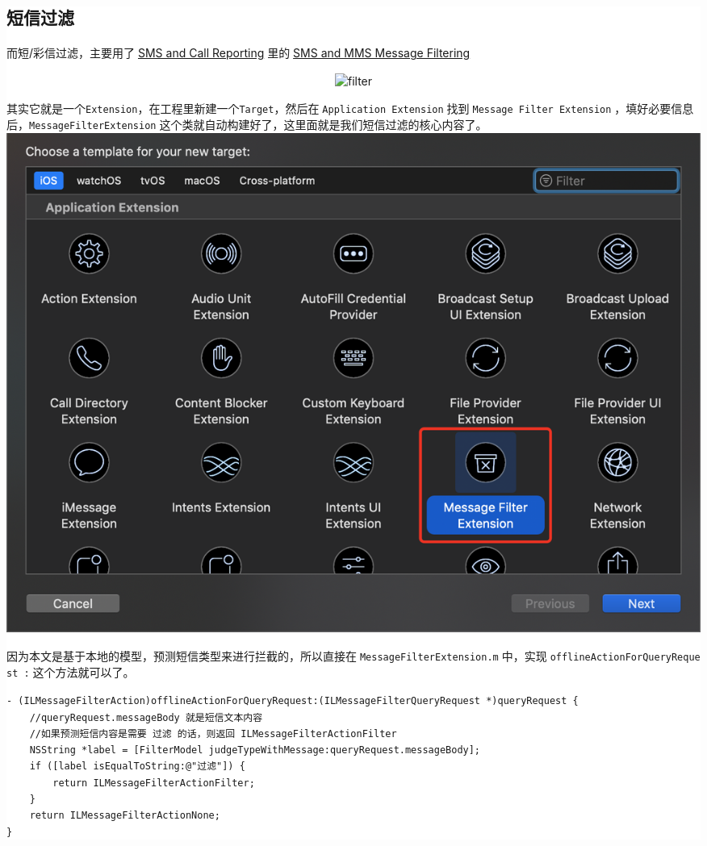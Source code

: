 ## 短信过滤
而短/彩信过滤，主要用了 [SMS and Call Reporting](https://developer.apple.com/documentation/sms_and_call_reporting?language=objc) 里的 [SMS and MMS Message Filtering](https://developer.apple.com/documentation/sms_and_call_reporting/sms_and_mms_message_filtering?language=objc)

<div align="center"> <img alt="filter" src="https://docs-assets.developer.apple.com/published/896e483792/bffa422c-8e24-4c8b-a294-3838471d2049.png"/></div>

其实它就是一个`Extension`，在工程里新建一个`Target`，然后在 `Application Extension` 找到 `Message Filter Extension` ，填好必要信息后，`MessageFilterExtension` 这个类就自动构建好了，这里面就是我们短信过滤的核心内容了。
![create-message-filter](https://raw.githubusercontent.com/1ilI/1ilI.github.io/master/resource/2018-12/create-message-filter.png)

因为本文是基于本地的模型，预测短信类型来进行拦截的，所以直接在 `MessageFilterExtension.m` 中，实现 `offlineActionForQueryRequest :` 这个方法就可以了。

```objc
- (ILMessageFilterAction)offlineActionForQueryRequest:(ILMessageFilterQueryRequest *)queryRequest {
    //queryRequest.messageBody 就是短信文本内容
    //如果预测短信内容是需要 过滤 的话，则返回 ILMessageFilterActionFilter
    NSString *label = [FilterModel judgeTypeWithMessage:queryRequest.messageBody];
    if ([label isEqualToString:@"过滤"]) {
        return ILMessageFilterActionFilter;
    }
    return ILMessageFilterActionNone;
}
```

